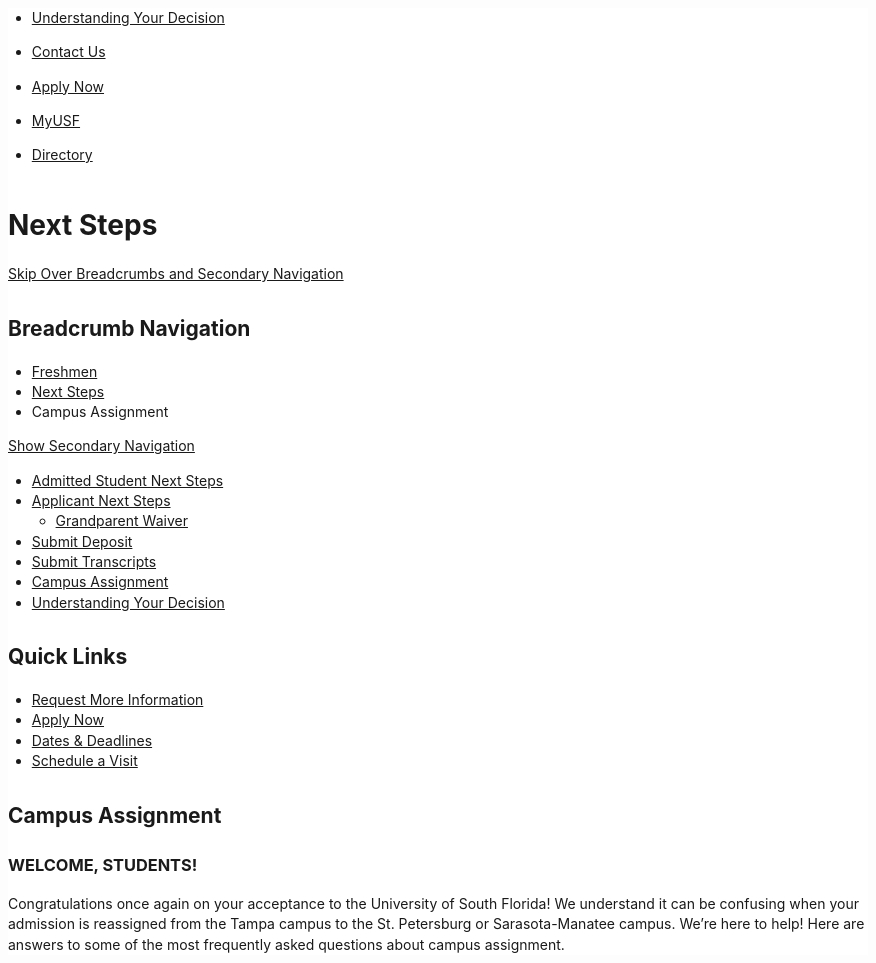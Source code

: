   + [Understanding Your Decision](https://www.usf.edu/admissions/freshmen/next-steps/understanding-your-decision.aspx)
* [Contact Us](https://www.usf.edu/admissions/freshmen/contact-us/)
* [Apply Now](https://discover.usf.edu/portal/application?utm_source=quick-links&utm_campaign=prospect&utm_content=apply&utm_medium=digital)

* [MyUSF](https://my.usf.edu/)
* [Directory](https://directory.usf.edu/)

# Next Steps

[Skip Over Breadcrumbs and Secondary Navigation](https://www.usf.edu/admissions/freshmen/next-steps/campus-assignment.aspx#content-title)

## Breadcrumb Navigation

* [Freshmen](https://www.usf.edu/admissions/freshmen)
* [Next Steps](https://www.usf.edu/admissions/freshmen/next-steps)
* Campus Assignment

[Show  Secondary Navigation](https://www.usf.edu/admissions/freshmen/next-steps/campus-assignment.aspx)

* [Admitted Student Next Steps](https://www.usf.edu/admissions/freshmen/next-steps/index.aspx "Admitted Student Next Steps")
* [Applicant Next Steps](https://www.usf.edu/admissions/freshmen/next-steps/check-application-status.aspx)
  + [Grandparent Waiver](https://www.usf.edu/admissions/freshmen/next-steps/grandparent-waiver.aspx)
* [Submit Deposit](https://www.usf.edu/admissions/freshmen/next-steps/submit-deposit.aspx)
* [Submit Transcripts](https://www.usf.edu/admissions/freshmen/next-steps/submit-transcripts.aspx)
* [Campus Assignment](https://www.usf.edu/admissions/freshmen/next-steps/campus-assignment.aspx)
* [Understanding Your Decision](https://www.usf.edu/admissions/freshmen/next-steps/understanding-your-decision.aspx)

## Quick Links

* [Request More Information](https://discover.usf.edu/register/undergraduate-admissions-info)
* [Apply Now](https://admissions.usf.edu/application?&utm_source=quick-links&utm_campaign=prospect&utm_content=apply&utm_medium=digital)
* [Dates & Deadlines](https://www.usf.edu/admissions/freshmen/admission-information/dates-deadlines.aspx)
* [Schedule a Visit](https://www.usf.edu/admissions/visit/index.aspx)

## Campus Assignment

### **WELCOME, STUDENTS!**

Congratulations once again on your acceptance to the University of South Florida!
We understand it can be confusing when your admission is reassigned from the Tampa
campus to the St. Petersburg or Sarasota-Manatee campus. We’re here to help! Here
are answers to some of the most frequently asked questions about campus assignment.
